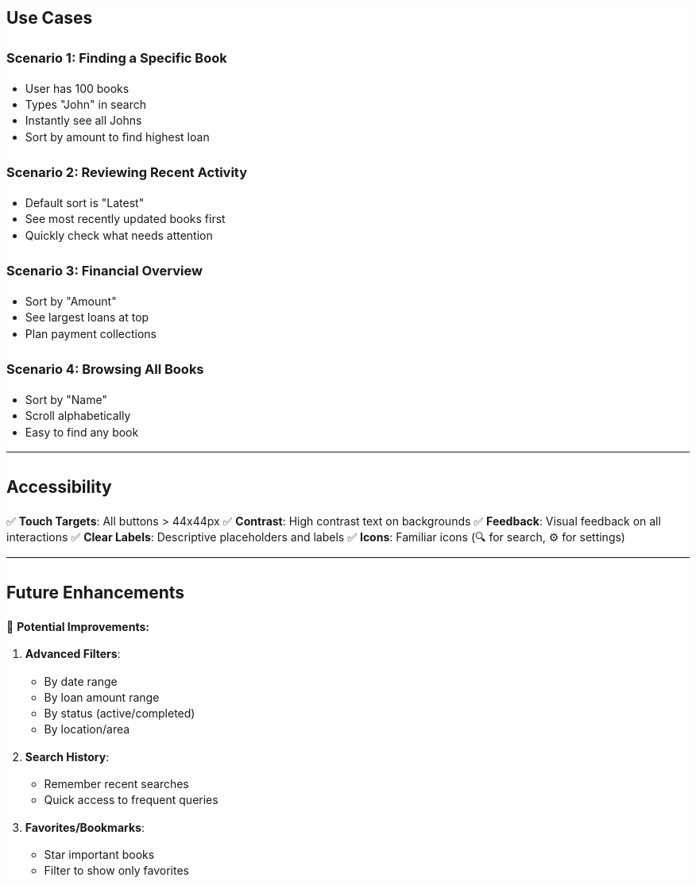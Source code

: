 
## Use Cases

### **Scenario 1: Finding a Specific Book**
- User has 100 books
- Types "John" in search
- Instantly see all Johns
- Sort by amount to find highest loan

### **Scenario 2: Reviewing Recent Activity**
- Default sort is "Latest"
- See most recently updated books first
- Quickly check what needs attention

### **Scenario 3: Financial Overview**
- Sort by "Amount"
- See largest loans at top
- Plan payment collections

### **Scenario 4: Browsing All Books**
- Sort by "Name"
- Scroll alphabetically
- Easy to find any book

---

## Accessibility

✅ **Touch Targets**: All buttons > 44x44px
✅ **Contrast**: High contrast text on backgrounds
✅ **Feedback**: Visual feedback on all interactions
✅ **Clear Labels**: Descriptive placeholders and labels
✅ **Icons**: Familiar icons (🔍 for search, ⚙️ for settings)

---

## Future Enhancements

🚀 **Potential Improvements:**
1. **Advanced Filters**:
   - By date range
   - By loan amount range
   - By status (active/completed)
   - By location/area

2. **Search History**:
   - Remember recent searches
   - Quick access to frequent queries

3. **Favorites/Bookmarks**:
   - Star important books
   - Filter to show only favorites
